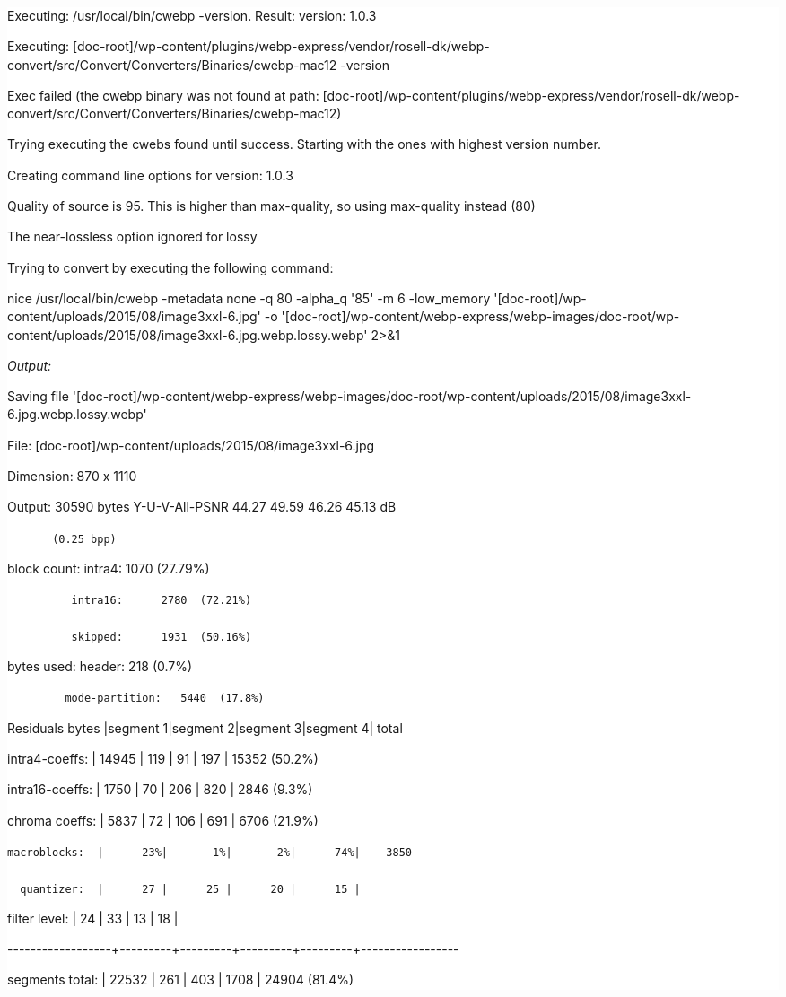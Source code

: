 Executing: /usr/local/bin/cwebp -version. Result: version: 1.0.3

Executing: [doc-root]/wp-content/plugins/webp-express/vendor/rosell-dk/webp-convert/src/Convert/Converters/Binaries/cwebp-mac12 -version

Exec failed (the cwebp binary was not found at path: [doc-root]/wp-content/plugins/webp-express/vendor/rosell-dk/webp-convert/src/Convert/Converters/Binaries/cwebp-mac12)

Trying executing the cwebs found until success. Starting with the ones with highest version number.

Creating command line options for version: 1.0.3

Quality of source is 95. This is higher than max-quality, so using max-quality instead (80)

The near-lossless option ignored for lossy

Trying to convert by executing the following command:

nice /usr/local/bin/cwebp -metadata none -q 80 -alpha_q '85' -m 6 -low_memory '[doc-root]/wp-content/uploads/2015/08/image3xxl-6.jpg' -o '[doc-root]/wp-content/webp-express/webp-images/doc-root/wp-content/uploads/2015/08/image3xxl-6.jpg.webp.lossy.webp' 2>&1


*Output:* 

Saving file '[doc-root]/wp-content/webp-express/webp-images/doc-root/wp-content/uploads/2015/08/image3xxl-6.jpg.webp.lossy.webp'

File:      [doc-root]/wp-content/uploads/2015/08/image3xxl-6.jpg

Dimension: 870 x 1110

Output:    30590 bytes Y-U-V-All-PSNR 44.27 49.59 46.26   45.13 dB

           (0.25 bpp)

block count:  intra4:       1070  (27.79%)

              intra16:      2780  (72.21%)

              skipped:      1931  (50.16%)

bytes used:  header:            218  (0.7%)

             mode-partition:   5440  (17.8%)

 Residuals bytes  |segment 1|segment 2|segment 3|segment 4|  total

  intra4-coeffs:  |   14945 |     119 |      91 |     197 |   15352  (50.2%)

 intra16-coeffs:  |    1750 |      70 |     206 |     820 |    2846  (9.3%)

  chroma coeffs:  |    5837 |      72 |     106 |     691 |    6706  (21.9%)

    macroblocks:  |      23%|       1%|       2%|      74%|    3850

      quantizer:  |      27 |      25 |      20 |      15 |

   filter level:  |      24 |      33 |      13 |      18 |

------------------+---------+---------+---------+---------+-----------------

 segments total:  |   22532 |     261 |     403 |    1708 |   24904  (81.4%)


